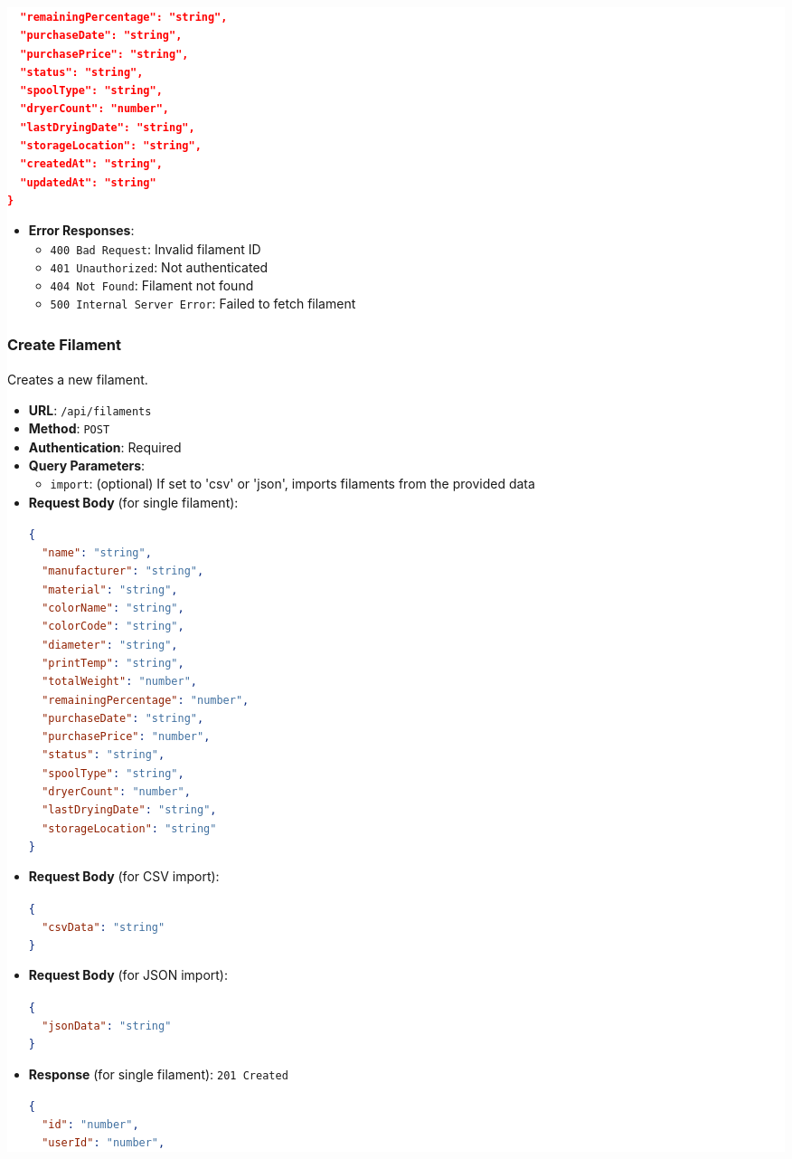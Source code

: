   ```json
    "remainingPercentage": "string",
    "purchaseDate": "string",
    "purchasePrice": "string",
    "status": "string",
    "spoolType": "string",
    "dryerCount": "number",
    "lastDryingDate": "string",
    "storageLocation": "string",
    "createdAt": "string",
    "updatedAt": "string"
  }
  ```
- **Error Responses**:
  - `400 Bad Request`: Invalid filament ID
  - `401 Unauthorized`: Not authenticated
  - `404 Not Found`: Filament not found
  - `500 Internal Server Error`: Failed to fetch filament

### Create Filament

Creates a new filament.

- **URL**: `/api/filaments`
- **Method**: `POST`
- **Authentication**: Required
- **Query Parameters**:
  - `import`: (optional) If set to 'csv' or 'json', imports filaments from the provided data
- **Request Body** (for single filament):
  ```json
  {
    "name": "string",
    "manufacturer": "string",
    "material": "string",
    "colorName": "string",
    "colorCode": "string",
    "diameter": "string",
    "printTemp": "string",
    "totalWeight": "number",
    "remainingPercentage": "number",
    "purchaseDate": "string",
    "purchasePrice": "number",
    "status": "string",
    "spoolType": "string",
    "dryerCount": "number",
    "lastDryingDate": "string",
    "storageLocation": "string"
  }
  ```
- **Request Body** (for CSV import):
  ```json
  {
    "csvData": "string"
  }
  ```
- **Request Body** (for JSON import):
  ```json
  {
    "jsonData": "string"
  }
  ```
- **Response** (for single filament): `201 Created`
  ```json
  {
    "id": "number",
    "userId": "number",
  ```